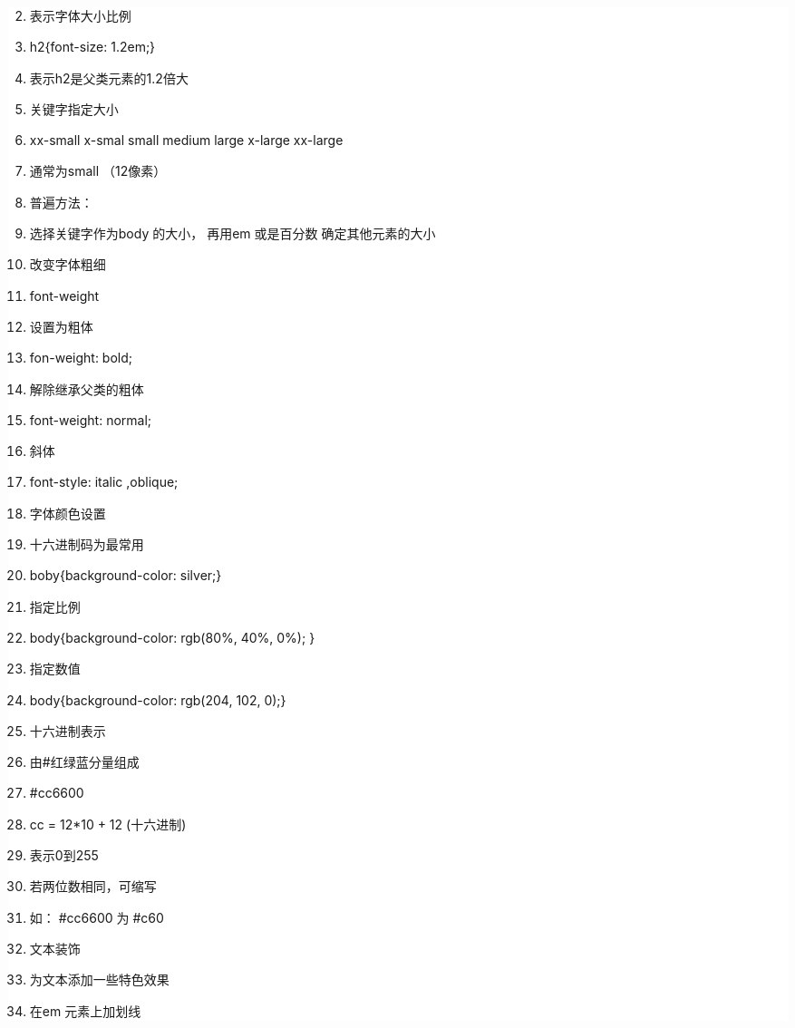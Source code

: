 2.  表示字体大小比例

3.  h2{font-size: 1.2em;}		

4.  表示h2是父类元素的1.2倍大

5.  关键字指定大小

6.  xx-small  x-smal  small medium large  x-large xx-large

7.  通常为small （12像素）

8.  普遍方法：

9.  选择关键字作为body 的大小， 再用em 或是百分数 确定其他元素的大小

10.  改变字体粗细

11.  font-weight

12.  设置为粗体

13.  fon-weight: bold;

14.  解除继承父类的粗体

15.  font-weight: normal;

16.  斜体

17.  font-style: italic ,oblique;

18.  字体颜色设置

19.    十六进制码为最常用

20.   boby{background-color: silver;}

21.   指定比例

22.   body{background-color: rgb(80%, 40%, 0%); }

23.   指定数值

24.   body{background-color: rgb(204, 102, 0);}

25.   十六进制表示

26.   由#红绿蓝分量组成

27.   #cc6600

28.   cc = 12*10 + 12  (十六进制)

29.   表示0到255

30.   若两位数相同，可缩写

31.   如： #cc6600  为  #c60

32.   文本装饰

33.   为文本添加一些特色效果

34.   在em 元素上加划线
